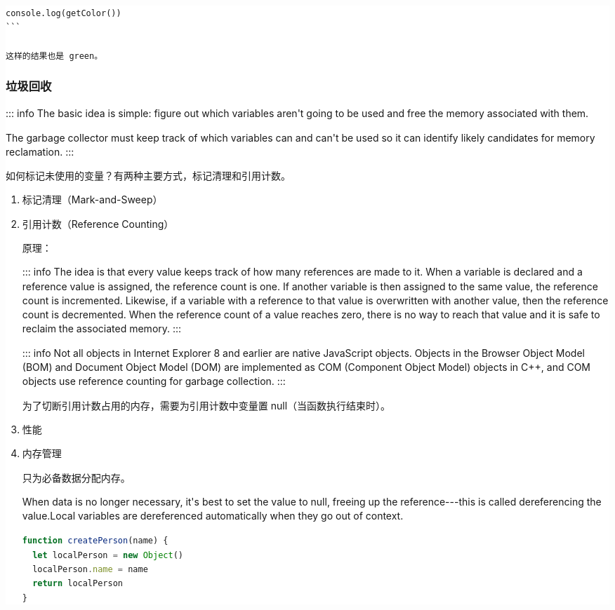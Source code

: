     console.log(getColor())
    ```

    这样的结果也是 green。

### 垃圾回收

::: info The basic idea is simple: figure out which variables aren\'t
going to be used and free the memory associated with them.

The garbage collector must keep track of which variables can and can\'t
be used so it can identify likely candidates for memory reclamation. :::

如何标记未使用的变量？有两种主要方式，标记清理和引用计数。

1.  标记清理（Mark-and-Sweep）

2.  引用计数（Reference Counting）

    原理：

    ::: info The idea is that every value keeps track of how many
    references are made to it. When a variable is declared and a
    reference value is assigned, the reference count is one. If another
    variable is then assigned to the same value, the reference count is
    incremented. Likewise, if a variable with a reference to that value
    is overwritten with another value, then the reference count is
    decremented. When the reference count of a value reaches zero, there
    is no way to reach that value and it is safe to reclaim the
    associated memory. :::

    ::: info Not all objects in Internet Explorer 8 and earlier are
    native JavaScript objects. Objects in the Browser Object Model (BOM)
    and Document Object Model (DOM) are implemented as COM (Component
    Object Model) objects in C++, and COM objects use reference counting
    for garbage collection. :::

    为了切断引用计数占用的内存，需要为引用计数中变量置
    null（当函数执行结束时）。

3.  性能

4.  内存管理

    只为必备数据分配内存。

    When data is no longer necessary, it\'s best to set the value to
    null, freeing up the reference---this is called dereferencing the
    value.Local variables are dereferenced automatically when they go
    out of context.

    ``` js
    function createPerson(name) {
      let localPerson = new Object()
      localPerson.name = name
      return localPerson
    }
